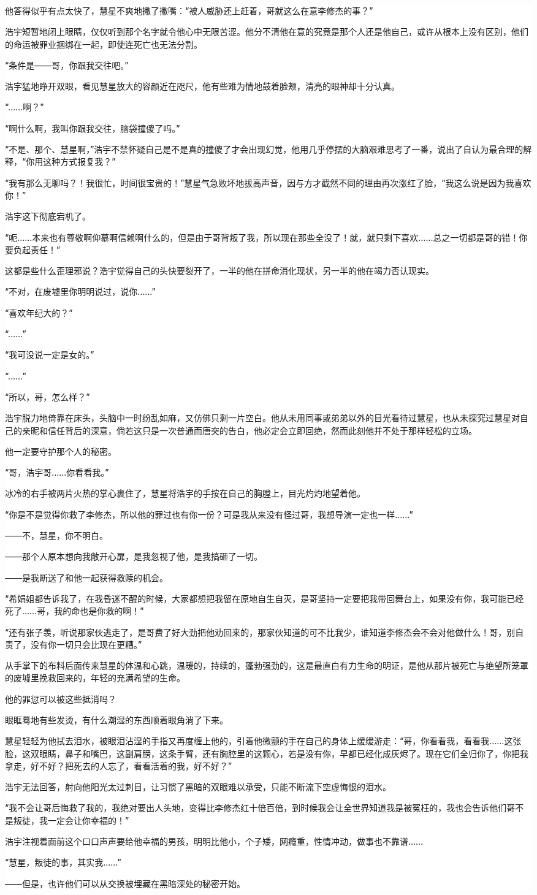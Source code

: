 他答得似乎有点太快了，慧星不爽地撇了撇嘴：“被人威胁还上赶着，哥就这么在意李修杰的事？”

浩宇短暂地闭上眼睛，仅仅听到那个名字就令他心中无限苦涩。他分不清他在意的究竟是那个人还是他自己，或许从根本上没有区别，他们的命运被罪业捆绑在一起，即使连死亡也无法分割。

“条件是——哥，你跟我交往吧。”

浩宇猛地睁开双眼，看见慧星放大的容颜近在咫尺，他有些难为情地鼓着脸颊，清亮的眼神却十分认真。

“……啊？”

“啊什么啊，我叫你跟我交往，脑袋撞傻了吗。”

“不是、那个、慧星啊，”浩宇不禁怀疑自己是不是真的撞傻了才会出现幻觉，他用几乎停摆的大脑艰难思考了一番，说出了自认为最合理的解释，“你用这种方式报复我？”

“我有那么无聊吗？！我很忙，时间很宝贵的！”慧星气急败坏地拔高声音，因与方才截然不同的理由再次涨红了脸，“我这么说是因为我喜欢你！”

浩宇这下彻底宕机了。

“呃……本来也有尊敬啊仰慕啊信赖啊什么的，但是由于哥背叛了我，所以现在那些全没了！就，就只剩下喜欢……总之一切都是哥的错！你要负起责任！”

这都是些什么歪理邪说？浩宇觉得自己的头快要裂开了，一半的他在拼命消化现状，另一半的他在竭力否认现实。

“不对，在废墟里你明明说过，说你……”

“喜欢年纪大的？”

“……”

“我可没说一定是女的。”

“……”

“所以，哥，怎么样？”

浩宇脱力地倚靠在床头，头脑中一时纷乱如麻，又仿佛只剩一片空白。他从未用同事或弟弟以外的目光看待过慧星，也从未探究过慧星对自己的亲昵和信任背后的深意，倘若这只是一次普通而唐突的告白，他必定会立即回绝，然而此刻他并不处于那样轻松的立场。

他一定要守护那个人的秘密。

“哥，浩宇哥……你看看我。”

冰冷的右手被两片火热的掌心裹住了，慧星将浩宇的手按在自己的胸膛上，目光灼灼地望着他。

“你是不是觉得你救了李修杰，所以他的罪过也有你一份？可是我从来没有怪过哥，我想导演一定也一样……”

——不，慧星，你不明白。

——那个人原本想向我敞开心扉，是我忽视了他，是我搞砸了一切。

——是我断送了和他一起获得救赎的机会。

“希娟姐都告诉我了，在我昏迷不醒的时候，大家都想把我留在原地自生自灭，是哥坚持一定要把我带回舞台上，如果没有你，我可能已经死了……哥，我的命也是你救的啊！”

“还有张子羡，听说那家伙逃走了，是哥费了好大劲把他劝回来的，那家伙知道的可不比我少，谁知道李修杰会不会对他做什么！哥，别自责了，没有你一切只会比现在更糟。”

从手掌下的布料后面传来慧星的体温和心跳，温暖的，持续的，蓬勃强劲的，这是最直白有力生命的明证，是他从那片被死亡与绝望所笼罩的废墟里挽救回来的，年轻的充满希望的生命。

他的罪愆可以被这些抵消吗？

眼眶蓦地有些发烫，有什么潮湿的东西顺着眼角淌了下来。

慧星轻轻为他拭去泪水，被眼泪沾湿的手指又再度缠上他的，引着他微颤的手在自己的身体上缓缓游走：“哥，你看看我，看看我……这张脸，这双眼睛，鼻子和嘴巴，这副肩膀，这条手臂，还有胸腔里的这颗心，若是没有你，早都已经化成灰烬了。现在它们全归你了，你把我拿走，好不好？把死去的人忘了，看看活着的我，好不好？”

浩宇无法回答，射向他阳光太过刺目，让习惯了黑暗的双眼难以承受，只能不断流下空虚悔恨的泪水。

“我不会让哥后悔救了我的，我绝对要出人头地，变得比李修杰红十倍百倍，到时候我会让全世界知道我是被冤枉的，我也会告诉他们哥不是叛徒，我一定会让你幸福的！”

浩宇注视着面前这个口口声声要给他幸福的男孩，明明比他小，个子矮，网瘾重，性情冲动，做事也不靠谱……

“慧星，叛徒的事，其实我……”

——但是，也许他们可以从交换被埋藏在黑暗深处的秘密开始。